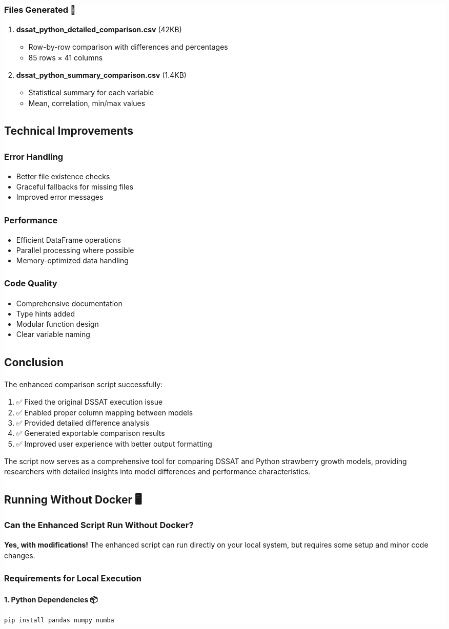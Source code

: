 ### Files Generated 📁
1. **dssat_python_detailed_comparison.csv** (42KB)
   - Row-by-row comparison with differences and percentages
   - 85 rows × 41 columns

2. **dssat_python_summary_comparison.csv** (1.4KB)
   - Statistical summary for each variable
   - Mean, correlation, min/max values

## Technical Improvements

### Error Handling
- Better file existence checks
- Graceful fallbacks for missing files
- Improved error messages

### Performance
- Efficient DataFrame operations
- Parallel processing where possible
- Memory-optimized data handling

### Code Quality
- Comprehensive documentation
- Type hints added
- Modular function design
- Clear variable naming

## Conclusion

The enhanced comparison script successfully:
1. ✅ Fixed the original DSSAT execution issue
2. ✅ Enabled proper column mapping between models
3. ✅ Provided detailed difference analysis
4. ✅ Generated exportable comparison results
5. ✅ Improved user experience with better output formatting

The script now serves as a comprehensive tool for comparing DSSAT and Python strawberry growth models, providing researchers with detailed insights into model differences and performance characteristics.

## Running Without Docker 🖥️

### **Can the Enhanced Script Run Without Docker?**
**Yes, with modifications!** The enhanced script can run directly on your local system, but requires some setup and minor code changes.

### **Requirements for Local Execution**

#### 1. **Python Dependencies** 📦
```bash
pip install pandas numpy numba
```
